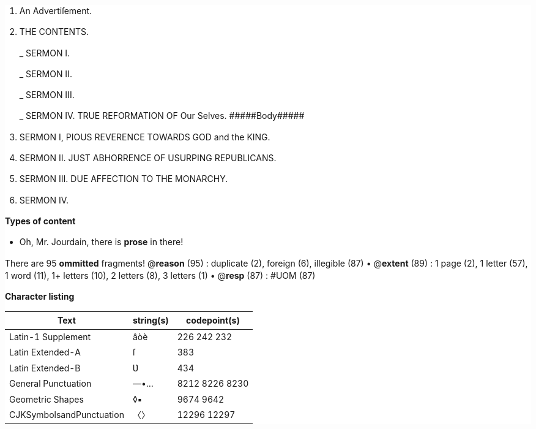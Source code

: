 1. An Advertiſement.

1. THE
CONTENTS.

    _ SERMON I.

    _ SERMON II.

    _ SERMON III.

    _ SERMON IV.
TRUE
REFORMATION
OF
Our Selves.
#####Body#####

1. SERMON I,
PIOUS
REVERENCE
TOWARDS
GOD and the KING.
1. SERMON II.
JUST
ABHORRENCE
OF
USURPING REPUBLICANS.
1. SERMON III.
DUE
AFFECTION
TO THE
MONARCHY.
1. SERMON IV.

**Types of content**

  * Oh, Mr. Jourdain, there is **prose** in there!

There are 95 **ommitted** fragments! 
 @__reason__ (95) : duplicate (2), foreign (6), illegible (87)  •  @__extent__ (89) : 1 page (2), 1 letter (57), 1 word (11), 1+ letters (10), 2 letters (8), 3 letters (1)  •  @__resp__ (87) : #UOM (87)

**Character listing**


|Text|string(s)|codepoint(s)|
|---|---|---|
|Latin-1 Supplement|âòè|226 242 232|
|Latin Extended-A|ſ|383|
|Latin Extended-B|Ʋ|434|
|General Punctuation|—•…|8212 8226 8230|
|Geometric Shapes|◊▪|9674 9642|
|CJKSymbolsandPunctuation|〈〉|12296 12297|
